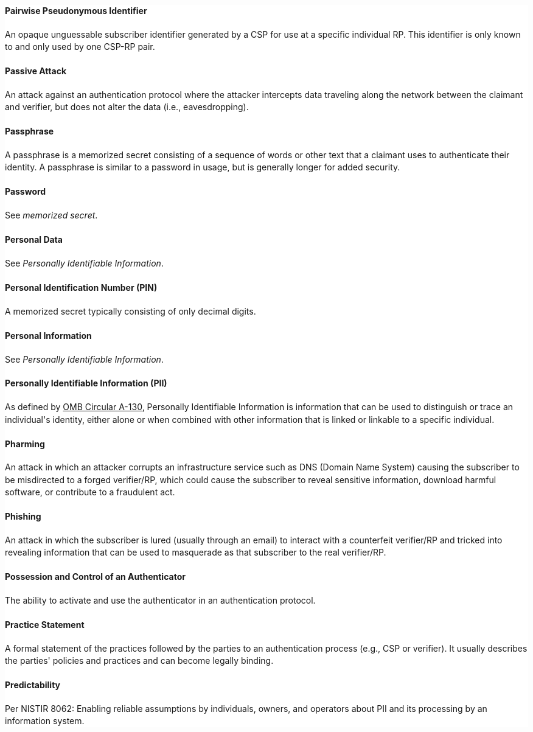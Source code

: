 #### Pairwise Pseudonymous Identifier
An opaque unguessable subscriber identifier generated by a CSP for use at a specific individual RP. This identifier is only known to and only used by one CSP-RP pair.

#### Passive Attack
An attack against an authentication protocol where the attacker intercepts data traveling along the network between the claimant and verifier, but does not alter the data (i.e., eavesdropping).

#### Passphrase
A passphrase is a memorized secret consisting of a sequence of words or other text that a claimant uses to authenticate their identity. A passphrase is similar to a password in usage, but is generally longer for added security.

#### Password
See *memorized secret*.

#### Personal Data

See *Personally Identifiable Information*.

#### Personal Identification Number (PIN)
A memorized secret typically consisting of only decimal digits.

#### Personal Information

See *Personally Identifiable Information*.

#### Personally Identifiable Information (PII)
As defined by [OMB Circular A-130](#A-130), Personally Identifiable Information is information that can be used to distinguish or trace an individual's identity, either alone or when combined with other information that is linked or linkable to a specific individual.

#### Pharming
An attack in which an attacker corrupts an infrastructure service such as DNS (Domain Name System) causing the subscriber to be misdirected to a forged verifier/RP, which could cause the subscriber to reveal sensitive information, download harmful software, or contribute to a fraudulent act.

#### Phishing
An attack in which the subscriber is lured (usually through an email) to interact with a counterfeit verifier/RP and tricked into revealing information that can be used to masquerade as that subscriber to the real verifier/RP.

#### Possession and Control of an Authenticator
The ability to activate and use the authenticator in an authentication protocol.

#### Practice Statement
A formal statement of the practices followed by the parties to an authentication process (e.g., CSP or verifier). It usually describes the parties' policies and practices and can become legally binding.

#### Predictability
Per NISTIR 8062: Enabling reliable assumptions by individuals, owners, and operators about PII and its processing by an information system.
